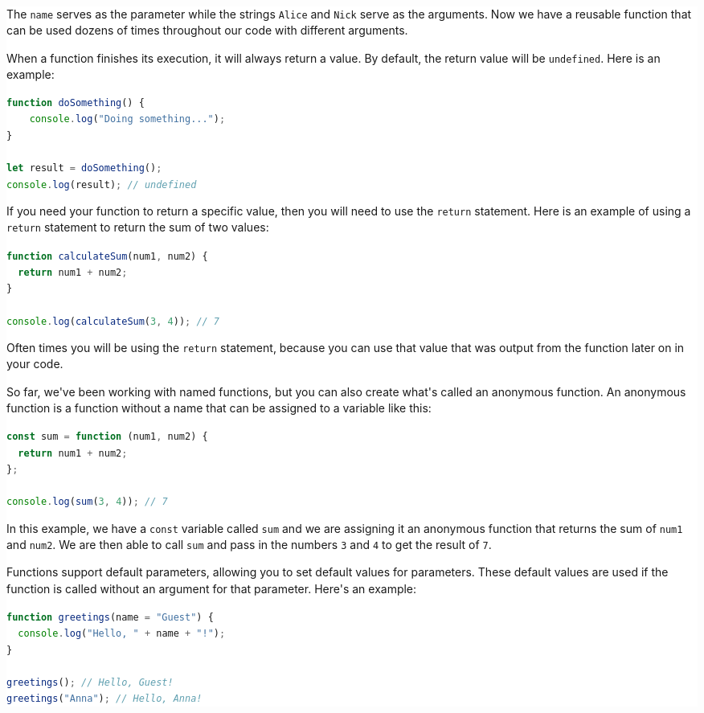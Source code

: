 The `name` serves as the parameter while the strings `Alice` and `Nick` serve as the arguments. Now we have a reusable function that can be used dozens of times throughout our code with different arguments. 

When a function finishes its execution, it will always return a value. By default, the return value will be `undefined`. Here is an example: 

```js
function doSomething() {
    console.log("Doing something...");
}

let result = doSomething();
console.log(result); // undefined
```

If you need your function to return a specific value, then you will need to use the `return` statement. Here is an example of using a `return` statement to return the sum of two values:

```js
function calculateSum(num1, num2) {
  return num1 + num2;
}

console.log(calculateSum(3, 4)); // 7
```

Often times you will be using the `return` statement, because you can use that value that was output from the function later on in your code.

So far, we've been working with named functions, but you can also create what's called an anonymous function. An anonymous function is a function without a name that can be assigned to a variable like this:

```js
const sum = function (num1, num2) {
  return num1 + num2;
};

console.log(sum(3, 4)); // 7
```

In this example, we have a `const` variable called `sum` and we are assigning it an anonymous function that returns the sum of `num1` and `num2`. We are then able to call `sum` and pass in the numbers `3` and `4` to get the result of `7`. 

Functions support default parameters, allowing you to set default values for parameters. These default values are used if the function is called without an argument for that parameter. Here's an example:

```js
function greetings(name = "Guest") {
  console.log("Hello, " + name + "!");
}

greetings(); // Hello, Guest!
greetings("Anna"); // Hello, Anna!
```
